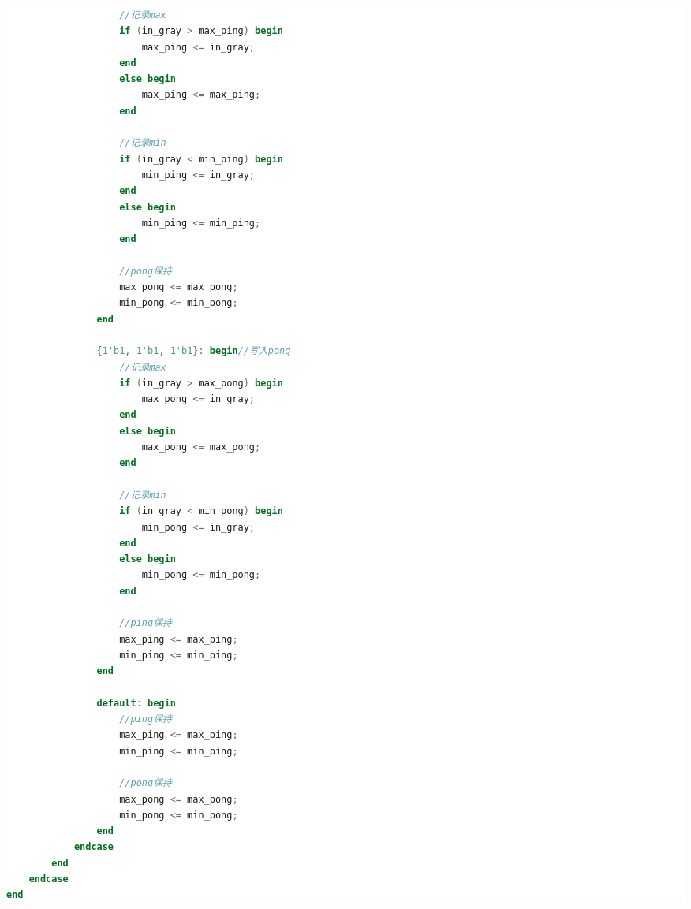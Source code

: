 ```verilog
                    //记录max
                    if (in_gray > max_ping) begin
                        max_ping <= in_gray;
                    end
                    else begin
                        max_ping <= max_ping;
                    end
                    
                    //记录min
                    if (in_gray < min_ping) begin
                        min_ping <= in_gray;
                    end
                    else begin
                        min_ping <= min_ping;
                    end
                    
                    //pong保持
                    max_pong <= max_pong;
                    min_pong <= min_pong;
                end
                
                {1'b1, 1'b1, 1'b1}: begin//写入pong
                    //记录max
                    if (in_gray > max_pong) begin
                        max_pong <= in_gray;
                    end
                    else begin
                        max_pong <= max_pong;
                    end
                    
                    //记录min
                    if (in_gray < min_pong) begin
                        min_pong <= in_gray;
                    end
                    else begin
                        min_pong <= min_pong;
                    end
                    
                    //ping保持
                    max_ping <= max_ping;
                    min_ping <= min_ping;
                end
                
                default: begin
                    //ping保持
                    max_ping <= max_ping;
                    min_ping <= min_ping;
                    
                    //pong保持
                    max_pong <= max_pong;
                    min_pong <= min_pong;
                end
            endcase
        end
    endcase		
end
```
